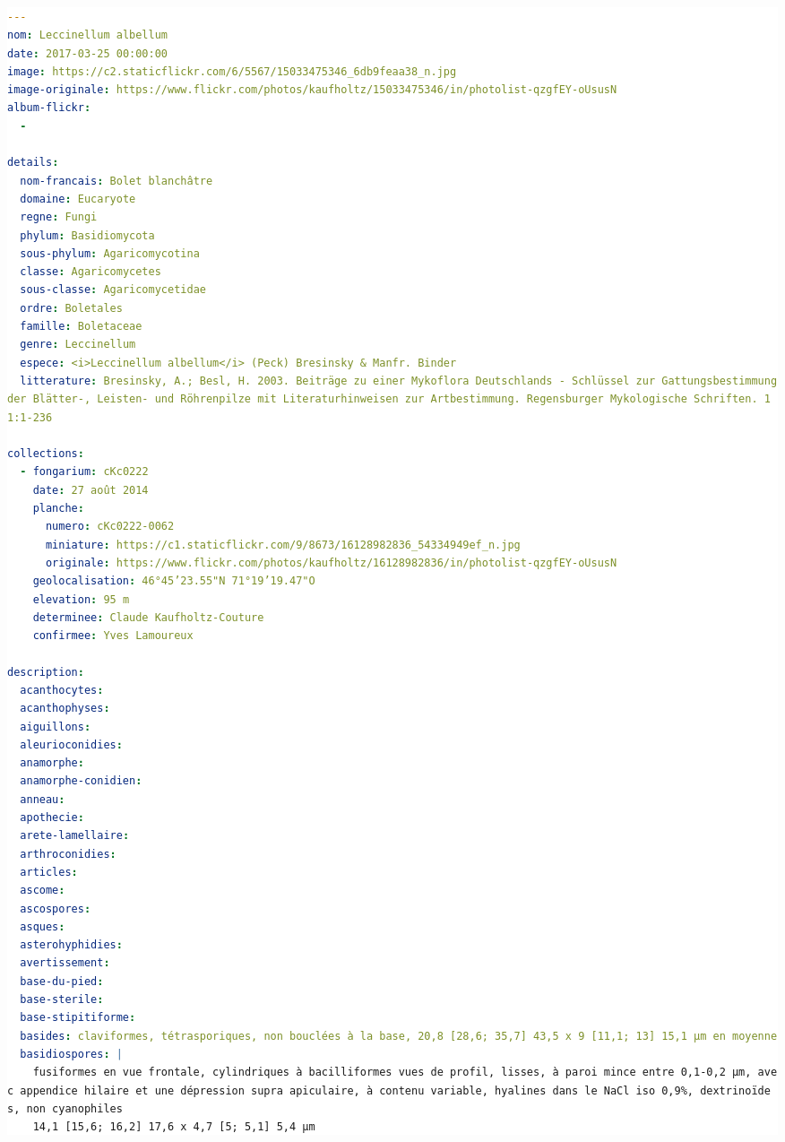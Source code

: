 ```yaml
---
nom: Leccinellum albellum
date: 2017-03-25 00:00:00
image: https://c2.staticflickr.com/6/5567/15033475346_6db9feaa38_n.jpg
image-originale: https://www.flickr.com/photos/kaufholtz/15033475346/in/photolist-qzgfEY-oUsusN
album-flickr:
  - 

details:
  nom-francais: Bolet blanchâtre
  domaine: Eucaryote
  regne: Fungi
  phylum: Basidiomycota
  sous-phylum: Agaricomycotina
  classe: Agaricomycetes
  sous-classe: Agaricomycetidae
  ordre: Boletales
  famille: Boletaceae
  genre: Leccinellum
  espece: <i>Leccinellum albellum</i> (Peck) Bresinsky & Manfr. Binder
  litterature: Bresinsky, A.; Besl, H. 2003. Beiträge zu einer Mykoflora Deutschlands - Schlüssel zur Gattungsbestimmung der Blätter-, Leisten- und Röhrenpilze mit Literaturhinweisen zur Artbestimmung. Regensburger Mykologische Schriften. 11:1-236

collections:
  - fongarium: cKc0222
    date: 27 août 2014
    planche:
      numero: cKc0222-0062
      miniature: https://c1.staticflickr.com/9/8673/16128982836_54334949ef_n.jpg
      originale: https://www.flickr.com/photos/kaufholtz/16128982836/in/photolist-qzgfEY-oUsusN
    geolocalisation: 46°45’23.55"N 71°19’19.47"O
    elevation: 95 m
    determinee: Claude Kaufholtz-Couture
    confirmee: Yves Lamoureux

description:
  acanthocytes: 
  acanthophyses: 
  aiguillons: 
  aleurioconidies: 
  anamorphe: 
  anamorphe-conidien: 
  anneau: 
  apothecie: 
  arete-lamellaire: 
  arthroconidies: 
  articles: 
  ascome: 
  ascospores: 
  asques: 
  asterohyphidies: 
  avertissement: 
  base-du-pied: 
  base-sterile: 
  base-stipitiforme: 
  basides: claviformes, tétrasporiques, non bouclées à la base, 20,8 [28,6; 35,7] 43,5 x 9 [11,1; 13] 15,1 µm en moyenne
  basidiospores: |
    fusiformes en vue frontale, cylindriques à bacilliformes vues de profil, lisses, à paroi mince entre 0,1-0,2 µm, avec appendice hilaire et une dépression supra apiculaire, à contenu variable, hyalines dans le NaCl iso 0,9%, dextrinoïdes, non cyanophiles
    14,1 [15,6; 16,2] 17,6 x 4,7 [5; 5,1] 5,4 µm
```